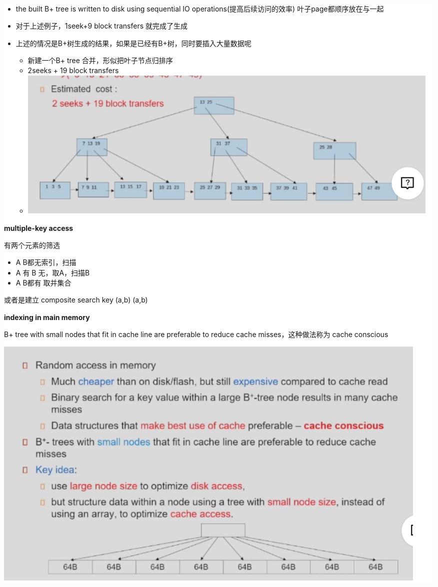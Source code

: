   * the built B+ tree is written to disk using sequential IO operations(提高后续访问的效率) 叶子page都顺序放在与一起
  * 对于上述例子，1seek+9 block transfers 就完成了生成
* 上述的情况是B+树生成的结果，如果是已经有B+树，同时要插入大量数据呢

  * 新建一个B+ tree 合并，形似把叶子节点归排序
  * 2seeks + 19 block transfers
  * ​![image](assets/image-20240617201511-ukmrpfe.png)​

**multiple-key access**

有两个元素的筛选

* A B都无索引，扫描
* A 有 B 无，取A，扫描B
* A B都有 取并集合

或者是建立 composite search key (a,b) (a,b)

**indexing in main memory**

B+ tree with small nodes that fit in cache line are preferable to reduce cache misses，这种做法称为 cache conscious

​![image](assets/image-20240617202330-g6u6dh3.png)​
